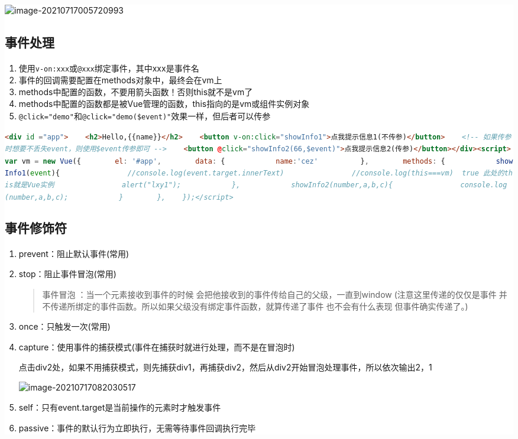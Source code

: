![image-20210717005720993](Vue.assets/20210717005722.png)





## 事件处理

1. 使用`v-on:xxx`或`@xxx`绑定事件，其中xxx是事件名
2. 事件的回调需要配置在methods对象中，最终会在vm上
3. methods中配置的函数，不要用箭头函数！否则this就不是vm了
4. methods中配置的函数都是被Vue管理的函数，this指向的是vm或组件实例对象
5. `@click="demo"`和`@click="demo($event)"`效果一样，但后者可以传参

```html
<div id ="app">    <h2>Hello,{{name}}</h2>    <button v-on:click="showInfo1">点我提示信息1(不传参)</button>    <!-- 如果传参时想要不丢失event，则使用$event传参即可 -->    <button @click="showInfo2(66,$event)">点我提示信息2(传参)</button></div><script>    var vm = new Vue({        el: '#app',        data: {            name:'cez'          },        methods: {            showInfo1(event){                //console.log(event.target.innerText)                //console.log(this===vm)  true 此处的this就是Vue实例                alert("lxy1");            },            showInfo2(number,a,b,c){                console.log(number,a,b,c);            }        },    });</script>
```





## 事件修饰符

1. prevent：阻止默认事件(常用)

2. stop：阻止事件冒泡(常用)

   > 事件冒泡 ：当一个元素接收到事件的时候 会把他接收到的事件传给自己的父级，一直到window (注意这里传递的仅仅是事件 并不传递所绑定的事件函数。所以如果父级没有绑定事件函数，就算传递了事件 也不会有什么表现 但事件确实传递了。)

3. once：只触发一次(常用)

4. capture：使用事件的捕获模式(事件在捕获时就进行处理，而不是在冒泡时)

   点击div2处，如果不用捕获模式，则先捕获div1，再捕获div2，然后从div2开始冒泡处理事件，所以依次输出2，1 

   ![image-20210717082030517](Vue.assets/20210717082031.png)

5. self：只有event.target是当前操作的元素时才触发事件

6. passive：事件的默认行为立即执行，无需等待事件回调执行完毕

```html
```